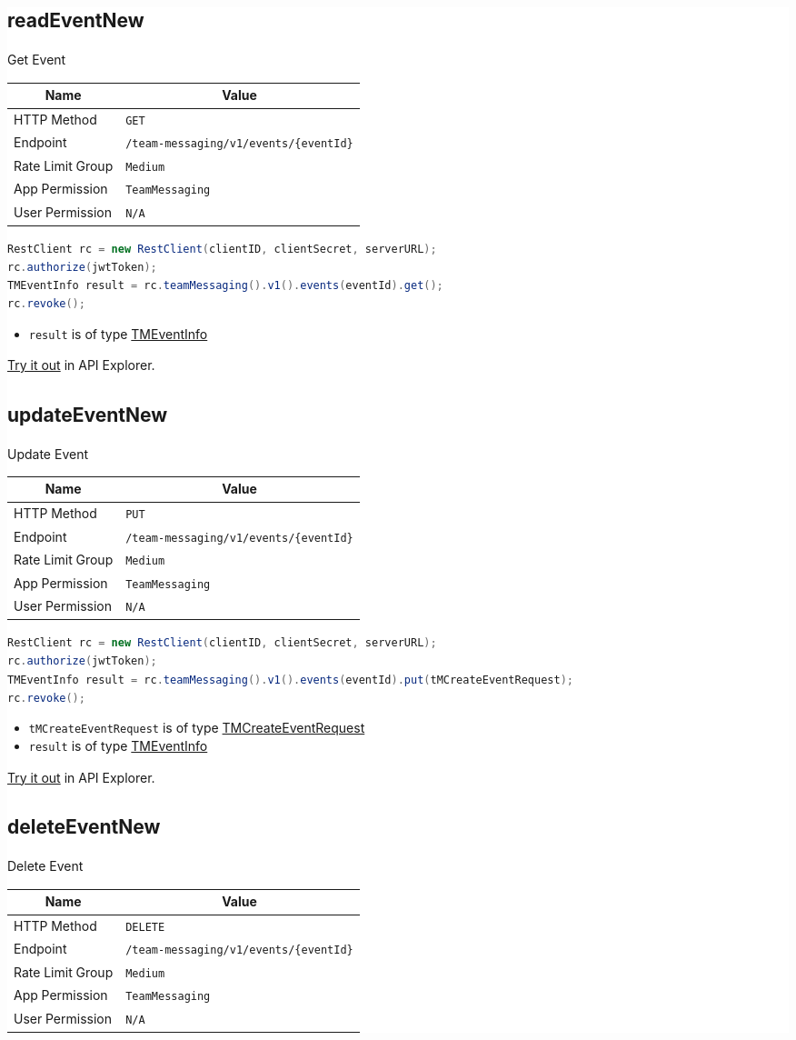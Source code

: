 ## readEventNew

Get Event

 Name             | Value
------------------|---------------------------------------
 HTTP Method      | `GET`
 Endpoint         | `/team-messaging/v1/events/{eventId}`
 Rate Limit Group | `Medium`
 App Permission   | `TeamMessaging`
 User Permission  | `N/A`

```java
RestClient rc = new RestClient(clientID, clientSecret, serverURL);
rc.authorize(jwtToken);
TMEventInfo result = rc.teamMessaging().v1().events(eventId).get();
rc.revoke();
```

- `result` is of type [TMEventInfo](./src/main/java/com/ringcentral/definitions/TMEventInfo.java)

[Try it out](https://developer.ringcentral.com/api-reference#Calendar-Events-readEventNew) in API Explorer.

## updateEventNew

Update Event

 Name             | Value
------------------|---------------------------------------
 HTTP Method      | `PUT`
 Endpoint         | `/team-messaging/v1/events/{eventId}`
 Rate Limit Group | `Medium`
 App Permission   | `TeamMessaging`
 User Permission  | `N/A`

```java
RestClient rc = new RestClient(clientID, clientSecret, serverURL);
rc.authorize(jwtToken);
TMEventInfo result = rc.teamMessaging().v1().events(eventId).put(tMCreateEventRequest);
rc.revoke();
```

- `tMCreateEventRequest` is of
  type [TMCreateEventRequest](./src/main/java/com/ringcentral/definitions/TMCreateEventRequest.java)
- `result` is of type [TMEventInfo](./src/main/java/com/ringcentral/definitions/TMEventInfo.java)

[Try it out](https://developer.ringcentral.com/api-reference#Calendar-Events-updateEventNew) in API Explorer.

## deleteEventNew

Delete Event

 Name             | Value
------------------|---------------------------------------
 HTTP Method      | `DELETE`
 Endpoint         | `/team-messaging/v1/events/{eventId}`
 Rate Limit Group | `Medium`
 App Permission   | `TeamMessaging`
 User Permission  | `N/A`
